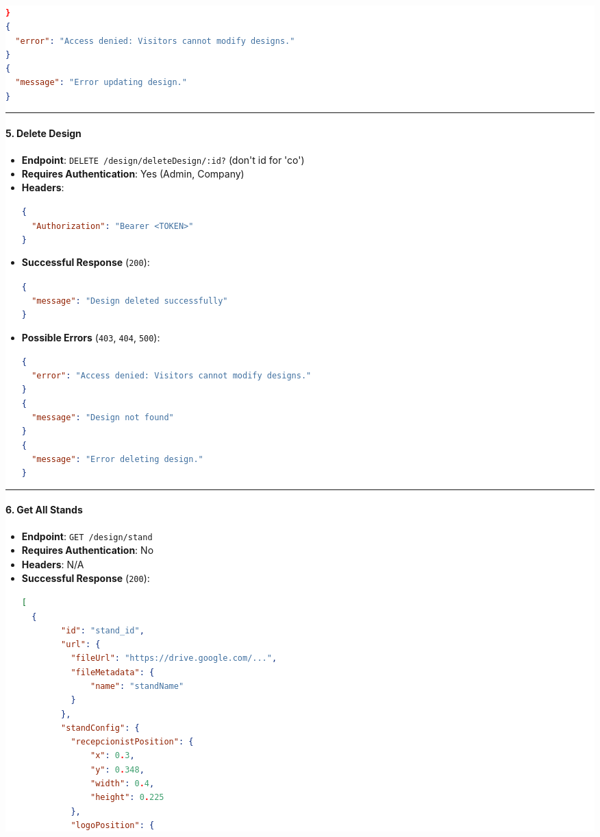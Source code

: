   ```json
  }
  {
    "error": "Access denied: Visitors cannot modify designs."
  }
  {
    "message": "Error updating design."
  }
  ```

---

#### 5. Delete Design

- **Endpoint**: `DELETE /design/deleteDesign/:id?` (don't id for 'co')
- **Requires Authentication**: Yes (Admin, Company)
- **Headers**:
  ```json
  {
    "Authorization": "Bearer <TOKEN>"
  }
  ```
- **Successful Response** (`200`):
  ```json
  {
    "message": "Design deleted successfully"
  }
  ```
- **Possible Errors** (`403`, `404`, `500`):
  ```json
  {
    "error": "Access denied: Visitors cannot modify designs."
  }
  {
    "message": "Design not found"
  }
  {
    "message": "Error deleting design."
  }
  ```

---

#### 6. Get All Stands

- **Endpoint**: `GET /design/stand`
- **Requires Authentication**: No
- **Headers**: N/A
- **Successful Response** (`200`):
  ```json
  [
    {
          "id": "stand_id",
          "url": {
            "fileUrl": "https://drive.google.com/...",
            "fileMetadata": {
                "name": "standName"
            }
          },
          "standConfig": {
            "recepcionistPosition": {
                "x": 0.3,
                "y": 0.348,
                "width": 0.4,
                "height": 0.225
            },
            "logoPosition": {
  ```